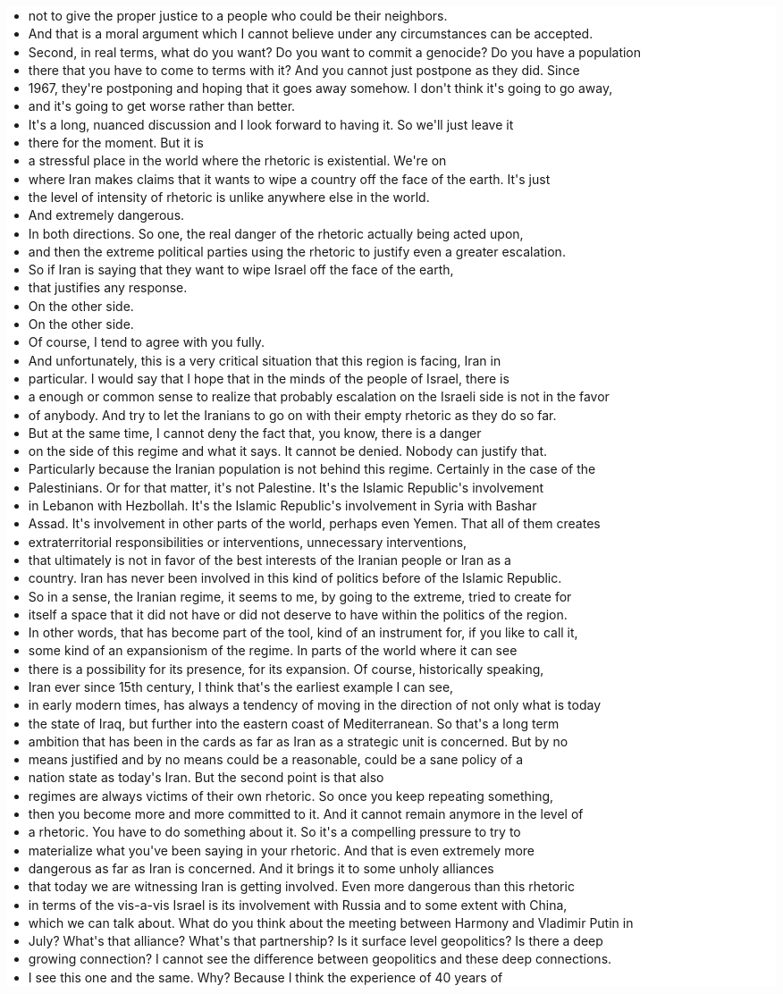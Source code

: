 *  not to give the proper justice to a people who could be their neighbors.
*  And that is a moral argument which I cannot believe under any circumstances can be accepted.
*  Second, in real terms, what do you want? Do you want to commit a genocide? Do you have a population
*  there that you have to come to terms with it? And you cannot just postpone as they did. Since
*  1967, they're postponing and hoping that it goes away somehow. I don't think it's going to go away,
*  and it's going to get worse rather than better.
*  It's a long, nuanced discussion and I look forward to having it. So we'll just leave it
*  there for the moment. But it is
*  a stressful place in the world where the rhetoric is existential. We're on
*  where Iran makes claims that it wants to wipe a country off the face of the earth. It's just
*  the level of intensity of rhetoric is unlike anywhere else in the world.
*  And extremely dangerous.
*  In both directions. So one, the real danger of the rhetoric actually being acted upon,
*  and then the extreme political parties using the rhetoric to justify even a greater escalation.
*  So if Iran is saying that they want to wipe Israel off the face of the earth,
*  that justifies any response.
*  On the other side.
*  On the other side.
*  Of course, I tend to agree with you fully.
*  And unfortunately, this is a very critical situation that this region is facing, Iran in
*  particular. I would say that I hope that in the minds of the people of Israel, there is
*  a enough or common sense to realize that probably escalation on the Israeli side is not in the favor
*  of anybody. And try to let the Iranians to go on with their empty rhetoric as they do so far.
*  But at the same time, I cannot deny the fact that, you know, there is a danger
*  on the side of this regime and what it says. It cannot be denied. Nobody can justify that.
*  Particularly because the Iranian population is not behind this regime. Certainly in the case of the
*  Palestinians. Or for that matter, it's not Palestine. It's the Islamic Republic's involvement
*  in Lebanon with Hezbollah. It's the Islamic Republic's involvement in Syria with Bashar
*  Assad. It's involvement in other parts of the world, perhaps even Yemen. That all of them creates
*  extraterritorial responsibilities or interventions, unnecessary interventions,
*  that ultimately is not in favor of the best interests of the Iranian people or Iran as a
*  country. Iran has never been involved in this kind of politics before of the Islamic Republic.
*  So in a sense, the Iranian regime, it seems to me, by going to the extreme, tried to create for
*  itself a space that it did not have or did not deserve to have within the politics of the region.
*  In other words, that has become part of the tool, kind of an instrument for, if you like to call it,
*  some kind of an expansionism of the regime. In parts of the world where it can see
*  there is a possibility for its presence, for its expansion. Of course, historically speaking,
*  Iran ever since 15th century, I think that's the earliest example I can see,
*  in early modern times, has always a tendency of moving in the direction of not only what is today
*  the state of Iraq, but further into the eastern coast of Mediterranean. So that's a long term
*  ambition that has been in the cards as far as Iran as a strategic unit is concerned. But by no
*  means justified and by no means could be a reasonable, could be a sane policy of a
*  nation state as today's Iran. But the second point is that also
*  regimes are always victims of their own rhetoric. So once you keep repeating something,
*  then you become more and more committed to it. And it cannot remain anymore in the level of
*  a rhetoric. You have to do something about it. So it's a compelling pressure to try to
*  materialize what you've been saying in your rhetoric. And that is even extremely more
*  dangerous as far as Iran is concerned. And it brings it to some unholy alliances
*  that today we are witnessing Iran is getting involved. Even more dangerous than this rhetoric
*  in terms of the vis-a-vis Israel is its involvement with Russia and to some extent with China,
*  which we can talk about. What do you think about the meeting between Harmony and Vladimir Putin in
*  July? What's that alliance? What's that partnership? Is it surface level geopolitics? Is there a deep
*  growing connection? I cannot see the difference between geopolitics and these deep connections.
*  I see this one and the same. Why? Because I think the experience of 40 years of